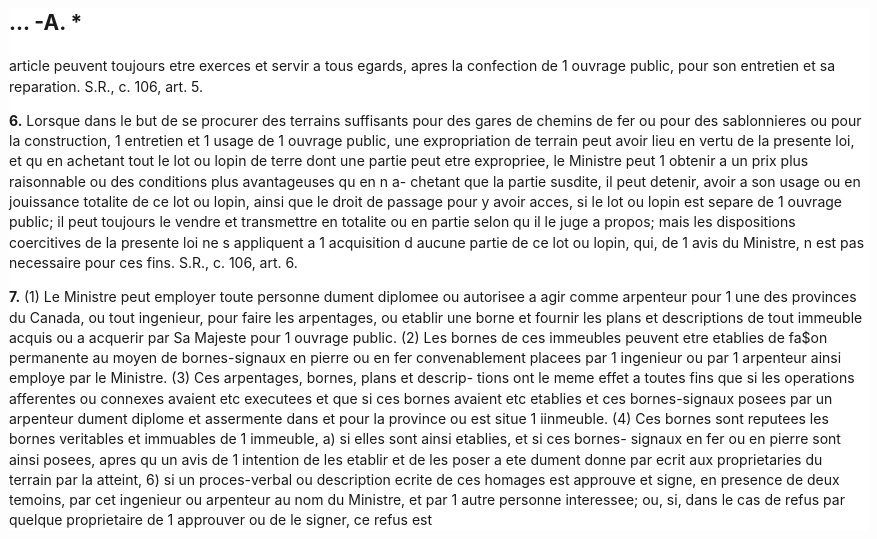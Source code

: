## ... -A. *
article peuvent toujours etre exerces et servir
a tous egards, apres la confection de 1 ouvrage
public, pour son entretien et sa reparation.
S.R., c. 106, art. 5.

**6.** Lorsque dans le but de se procurer des
terrains suffisants pour des gares de chemins
de fer ou pour des sablonnieres ou pour la
construction, 1 entretien et 1 usage de 1 ouvrage
public, une expropriation de terrain peut
avoir lieu en vertu de la presente loi, et qu en
achetant tout le lot ou lopin de terre dont
une partie peut etre expropriee, le Ministre
peut 1 obtenir a un prix plus raisonnable ou
des conditions plus avantageuses qu en n a-
chetant que la partie susdite, il peut
detenir, avoir a son usage ou en jouissance
totalite de ce lot ou lopin, ainsi que le droit
de passage pour y avoir acces, si le lot ou
lopin est separe de 1 ouvrage public; il peut
toujours le vendre et transmettre en totalite
ou en partie selon qu il le juge a propos; mais
les dispositions coercitives de la presente loi
ne s appliquent a 1 acquisition d aucune partie
de ce lot ou lopin, qui, de 1 avis du Ministre,
n est pas necessaire pour ces fins. S.R., c. 106,
art. 6.

**7.** (1) Le Ministre peut employer toute
personne dument diplomee ou autorisee a
agir comme arpenteur pour 1 une des provinces
du Canada, ou tout ingenieur, pour faire les
arpentages, ou etablir une borne et fournir les
plans et descriptions de tout immeuble acquis
ou a acquerir par Sa Majeste pour 1 ouvrage
public.
(2) Les bornes de ces immeubles peuvent
etre etablies de fa$on permanente au moyen
de bornes-signaux en pierre ou en fer
convenablement placees par 1 ingenieur ou
par 1 arpenteur ainsi employe par le Ministre.
(3) Ces arpentages, bornes, plans et descrip-
tions ont le meme effet a toutes fins que si les
operations afferentes ou connexes avaient etc
executees et que si ces bornes avaient etc
etablies et ces bornes-signaux posees par un
arpenteur dument diplome et assermente dans
et pour la province ou est situe 1 iinmeuble.
(4) Ces bornes sont reputees les bornes
veritables et immuables de 1 immeuble,
a) si elles sont ainsi etablies, et si ces bornes-
signaux en fer ou en pierre sont ainsi posees,
apres qu un avis de 1 intention de les etablir
et de les poser a ete dument donne par ecrit
aux proprietaries du terrain par la atteint,
6) si un proces-verbal ou description ecrite
de ces homages est approuve et signe, en
presence de deux temoins, par cet ingenieur
ou arpenteur au nom du Ministre, et par
1 autre personne interessee; ou, si, dans le
cas de refus par quelque proprietaire de
1 approuver ou de le signer, ce refus est